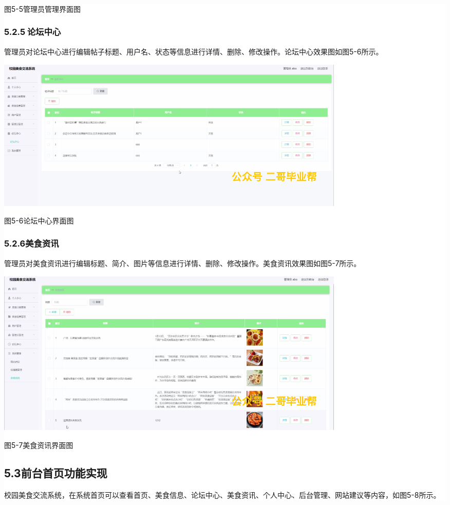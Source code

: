 图5-5管理员管理界面图
### 5.2.5 论坛中心
管理员对论坛中心进行编辑帖子标题、用户名、状态等信息进行详情、删除、修改操作。论坛中心效果图如图5-6所示。

![](/md/blog.015.png)

图5-6论坛中心界面图
### 5.2.6美食资讯
管理员对美食资讯进行编辑标题、简介、图片等信息进行详情、删除、修改操作。美食资讯效果图如图5-7所示。

![](/md/blog.016.png)

图5-7美食资讯界面图

## 5.3前台首页功能实现

校园美食交流系统，在系统首页可以查看首页、美食信息、论坛中心、美食资讯、个人中心、后台管理、网站建议等内容，如图5-8所示。
